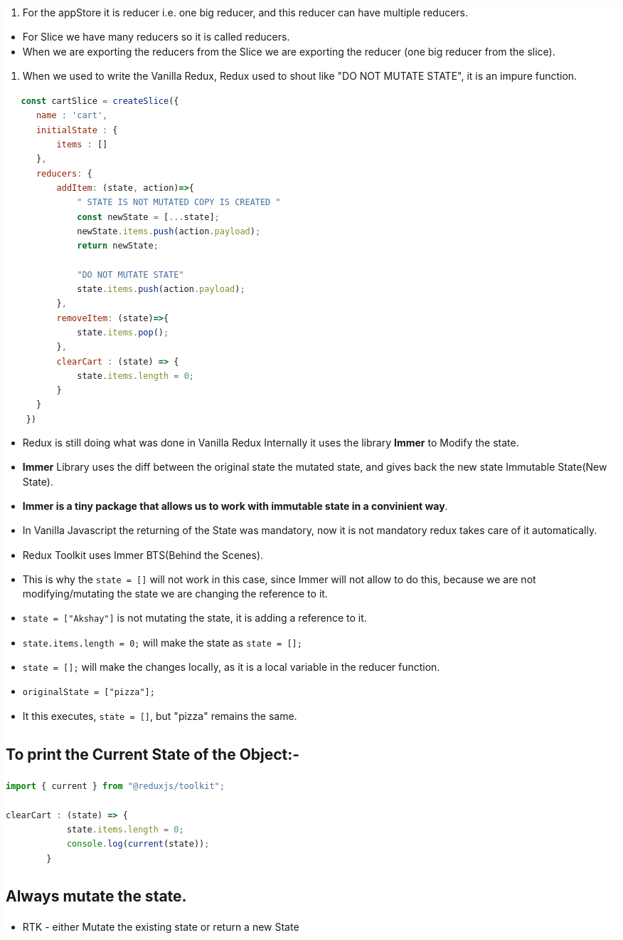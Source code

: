 1. For the appStore it is reducer i.e. one big reducer, and this reducer can have multiple reducers.
- For Slice we have many reducers so it is called reducers.
- When we are exporting the reducers from the Slice we are exporting the reducer (one big reducer from the slice).

1. When we used to write the Vanilla Redux, Redux used to shout like "DO NOT MUTATE STATE", it is an impure function.
```js
   const cartSlice = createSlice({
      name : 'cart',
      initialState : {
          items : []
      },
      reducers: {
          addItem: (state, action)=>{
              " STATE IS NOT MUTATED COPY IS CREATED "
              const newState = [...state];
              newState.items.push(action.payload);
              return newState;
  
              "DO NOT MUTATE STATE"
              state.items.push(action.payload);
          },
          removeItem: (state)=>{
              state.items.pop();
          },
          clearCart : (state) => {
              state.items.length = 0;
          }
      }
    })
```
- Redux is still doing what was done in Vanilla Redux Internally it uses the library **Immer** to Modify the state.
- **Immer** Library uses the diff between the original state the mutated state, and gives back the new state Immutable State(New State).
- **Immer is a tiny package that allows us to work with immutable state in a convinient way**. 
- In Vanilla Javascript the returning of the State was mandatory, now it is not mandatory redux takes care of it automatically.
- Redux Toolkit uses Immer BTS(Behind the Scenes).
- This is why the `state = []` will not work in this case, since Immer will not allow to do this, because we are not modifying/mutating the state we are changing the reference to it.
- `state = ["Akshay"]` is not mutating the state, it is adding a reference to it.
- `state.items.length = 0;` will make the state as `state = [];`
- `state = [];` will make the changes locally, as it is a local variable in the reducer function.

- `originalState = ["pizza"];`
- It this executes, `state = []`, but "pizza" remains the same.

## To print the Current State of the Object:-
```js
import { current } from "@reduxjs/toolkit";

clearCart : (state) => {
            state.items.length = 0;
            console.log(current(state));
        }
```
## Always mutate the state.
- RTK - either Mutate the existing state or return a new State
